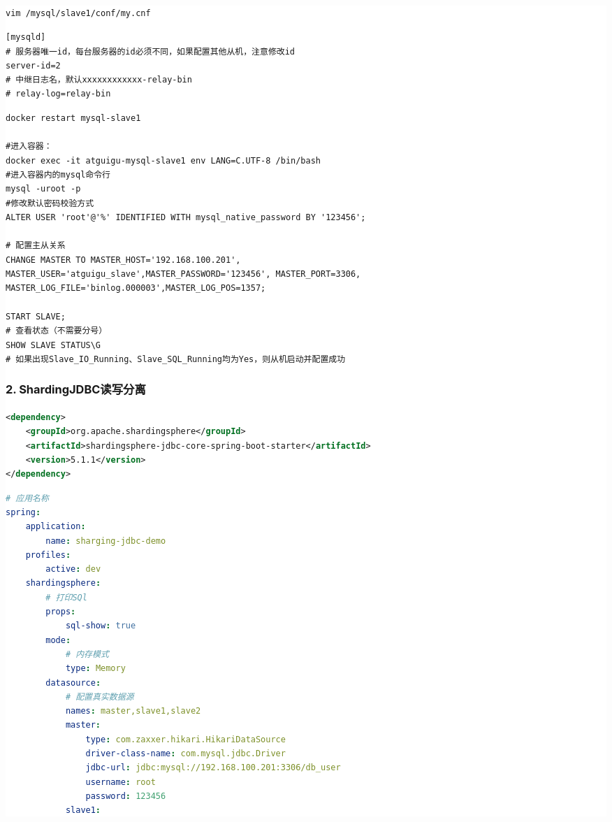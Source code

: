 ```shell
vim /mysql/slave1/conf/my.cnf
```

```properties
[mysqld]
# 服务器唯一id，每台服务器的id必须不同，如果配置其他从机，注意修改id
server-id=2
# 中继日志名，默认xxxxxxxxxxxx-relay-bin
# relay-log=relay-bin
```

```shell
docker restart mysql-slave1

#进入容器：
docker exec -it atguigu-mysql-slave1 env LANG=C.UTF-8 /bin/bash
#进入容器内的mysql命令行
mysql -uroot -p
#修改默认密码校验方式
ALTER USER 'root'@'%' IDENTIFIED WITH mysql_native_password BY '123456';

# 配置主从关系
CHANGE MASTER TO MASTER_HOST='192.168.100.201', 
MASTER_USER='atguigu_slave',MASTER_PASSWORD='123456', MASTER_PORT=3306,
MASTER_LOG_FILE='binlog.000003',MASTER_LOG_POS=1357;

START SLAVE;
# 查看状态（不需要分号）
SHOW SLAVE STATUS\G
# 如果出现Slave_IO_Running、Slave_SQL_Running均为Yes，则从机启动并配置成功
```

### 2. ShardingJDBC读写分离
```xml
<dependency>
	<groupId>org.apache.shardingsphere</groupId>
	<artifactId>shardingsphere-jdbc-core-spring-boot-starter</artifactId>
	<version>5.1.1</version>
</dependency>
```

```yml
# 应用名称
spring: 
	application: 
		name: sharging-jdbc-demo
	profiles: 
		active: dev
	shardingsphere: 
		# 打印SQl
		props:
			sql-show: true
		mode: 
			# 内存模式
			type: Memory
		datasource:
			# 配置真实数据源
			names: master,slave1,slave2
			master: 
				type: com.zaxxer.hikari.HikariDataSource
				driver-class-name: com.mysql.jdbc.Driver
				jdbc-url: jdbc:mysql://192.168.100.201:3306/db_user
				username: root
				password: 123456
			slave1:
```